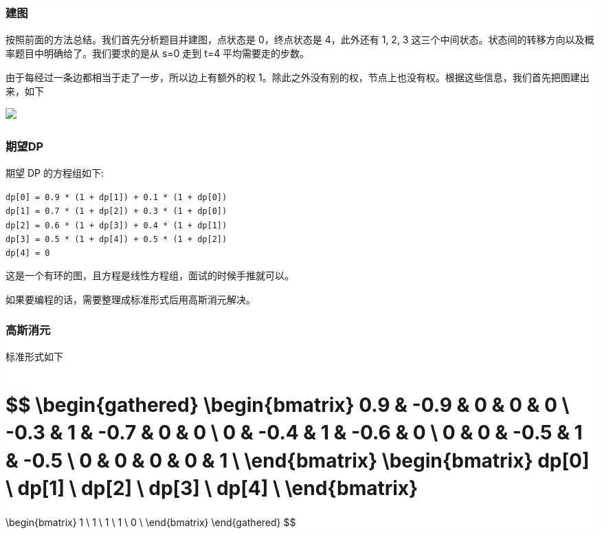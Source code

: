 ### 建图

按照前面的方法总结。我们首先分析题目并建图，点状态是 0，终点状态是 4，此外还有 1, 2, 3 这三个中间状态。状态间的转移方向以及概率题目中明确给了。我们要求的是从 s=0 走到 t=4 平均需要走的步数。

由于每经过一条边都相当于走了一步，所以边上有额外的权 1。除此之外没有别的权，节点上也没有权。根据这些信息，我们首先把图建出来，如下

![](https://i.loli.net/2021/05/29/CRHVAQIy942BduY.jpg)

### 期望DP

期望 DP 的方程组如下:

```plain
dp[0] = 0.9 * (1 + dp[1]) + 0.1 * (1 + dp[0])
dp[1] = 0.7 * (1 + dp[2]) + 0.3 * (1 + dp[0])
dp[2] = 0.6 * (1 + dp[3]) + 0.4 * (1 + dp[1])
dp[3] = 0.5 * (1 + dp[4]) + 0.5 * (1 + dp[2])
dp[4] = 0
```

这是一个有环的图，且方程是线性方程组，面试的时候手推就可以。

如果要编程的话，需要整理成标准形式后用高斯消元解决。

### 高斯消元

标准形式如下

$$
\begin{gathered}
\begin{bmatrix} 
0.9 & -0.9 & 0 & 0 & 0  \\
-0.3 & 1 & -0.7 & 0 & 0 \\
0 & -0.4 & 1 & -0.6 & 0 \\
0 & 0 & -0.5 & 1 & -0.5 \\
0 & 0 & 0 & 0 & 1 \\
\end{bmatrix}
\begin{bmatrix} 
dp[0] \\
dp[1] \\
dp[2] \\
dp[3] \\
dp[4] \\
\end{bmatrix}
=
\begin{bmatrix}
1 \\
1 \\
1 \\
1 \\
0 \\
\end{bmatrix} 
\end{gathered}
$$
